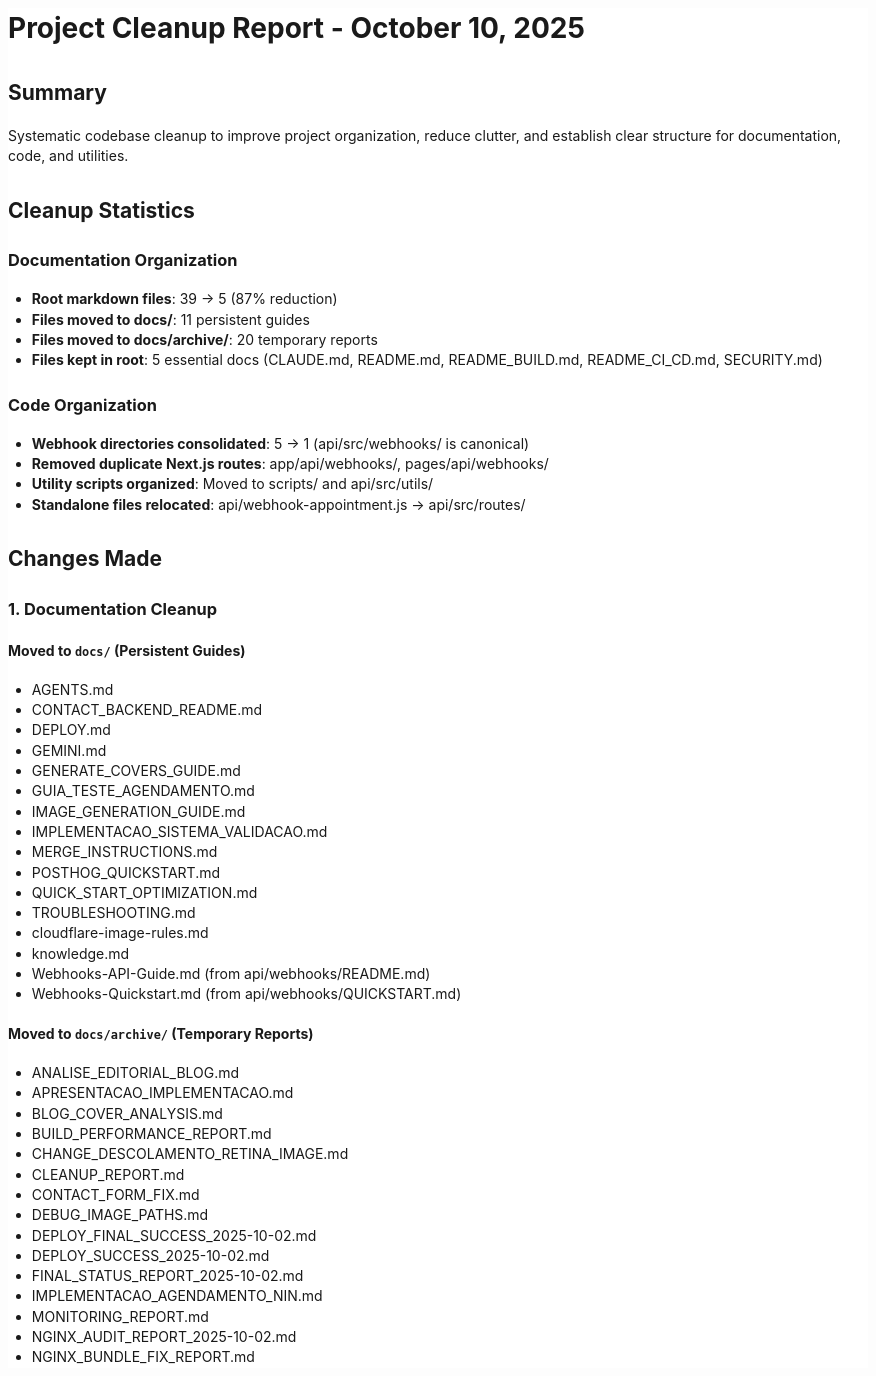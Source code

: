 # Project Cleanup Report - October 10, 2025

## Summary

Systematic codebase cleanup to improve project organization, reduce clutter, and establish clear structure for documentation, code, and utilities.

## Cleanup Statistics

### Documentation Organization
- **Root markdown files**: 39 → 5 (87% reduction)
- **Files moved to docs/**: 11 persistent guides
- **Files moved to docs/archive/**: 20 temporary reports
- **Files kept in root**: 5 essential docs (CLAUDE.md, README.md, README_BUILD.md, README_CI_CD.md, SECURITY.md)

### Code Organization
- **Webhook directories consolidated**: 5 → 1 (api/src/webhooks/ is canonical)
- **Removed duplicate Next.js routes**: app/api/webhooks/, pages/api/webhooks/
- **Utility scripts organized**: Moved to scripts/ and api/src/utils/
- **Standalone files relocated**: api/webhook-appointment.js → api/src/routes/

## Changes Made

### 1. Documentation Cleanup

#### Moved to `docs/` (Persistent Guides)
- AGENTS.md
- CONTACT_BACKEND_README.md
- DEPLOY.md
- GEMINI.md
- GENERATE_COVERS_GUIDE.md
- GUIA_TESTE_AGENDAMENTO.md
- IMAGE_GENERATION_GUIDE.md
- IMPLEMENTACAO_SISTEMA_VALIDACAO.md
- MERGE_INSTRUCTIONS.md
- POSTHOG_QUICKSTART.md
- QUICK_START_OPTIMIZATION.md
- TROUBLESHOOTING.md
- cloudflare-image-rules.md
- knowledge.md
- Webhooks-API-Guide.md (from api/webhooks/README.md)
- Webhooks-Quickstart.md (from api/webhooks/QUICKSTART.md)

#### Moved to `docs/archive/` (Temporary Reports)
- ANALISE_EDITORIAL_BLOG.md
- APRESENTACAO_IMPLEMENTACAO.md
- BLOG_COVER_ANALYSIS.md
- BUILD_PERFORMANCE_REPORT.md
- CHANGE_DESCOLAMENTO_RETINA_IMAGE.md
- CLEANUP_REPORT.md
- CONTACT_FORM_FIX.md
- DEBUG_IMAGE_PATHS.md
- DEPLOY_FINAL_SUCCESS_2025-10-02.md
- DEPLOY_SUCCESS_2025-10-02.md
- FINAL_STATUS_REPORT_2025-10-02.md
- IMPLEMENTACAO_AGENDAMENTO_NIN.md
- MONITORING_REPORT.md
- NGINX_AUDIT_REPORT_2025-10-02.md
- NGINX_BUNDLE_FIX_REPORT.md